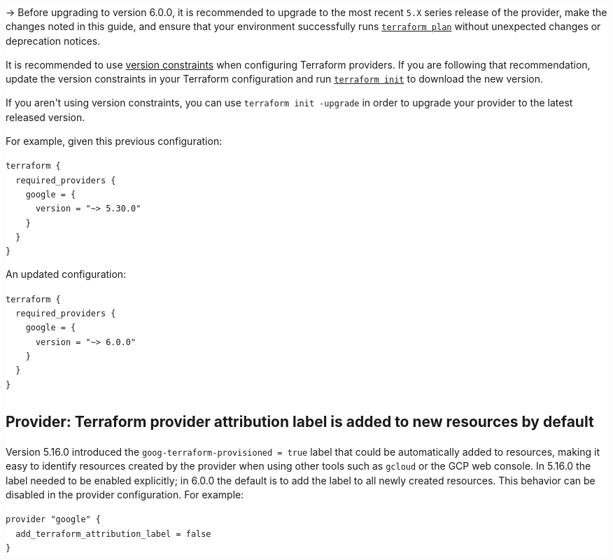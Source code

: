 -> Before upgrading to version 6.0.0, it is recommended to upgrade to the most
recent `5.X` series release of the provider, make the changes noted in this guide,
and ensure that your environment successfully runs
[`terraform plan`](https://developer.hashicorp.com/terraform/cli/commands/plan)
without unexpected changes or deprecation notices.

It is recommended to use [version constraints](https://developer.hashicorp.com/terraform/language/providers/requirements#requiring-providers)
when configuring Terraform providers. If you are following that recommendation,
update the version constraints in your Terraform configuration and run
[`terraform init`](https://developer.hashicorp.com/terraform/cli/commands/init) to download
the new version.

If you aren't using version constraints, you can use `terraform init -upgrade`
in order to upgrade your provider to the latest released version.

For example, given this previous configuration:

```hcl
terraform {
  required_providers {
    google = {
      version = "~> 5.30.0"
    }
  }
}
```

An updated configuration:

```hcl
terraform {
  required_providers {
    google = {
      version = "~> 6.0.0"
    }
  }
}
```

## Provider: Terraform provider attribution label is added to new resources by default

Version 5.16.0 introduced the `goog-terraform-provisioned = true` label that could
be automatically added to resources, making it easy to identify resources created
by the provider when using other tools such as `gcloud` or the GCP web console. In
5.16.0 the label needed to be enabled explicitly; in 6.0.0 the default is to add the
label to all newly created resources. This behavior can be disabled in the provider
configuration. For example:

```hcl
provider "google" {
  add_terraform_attribution_label = false
}
```
